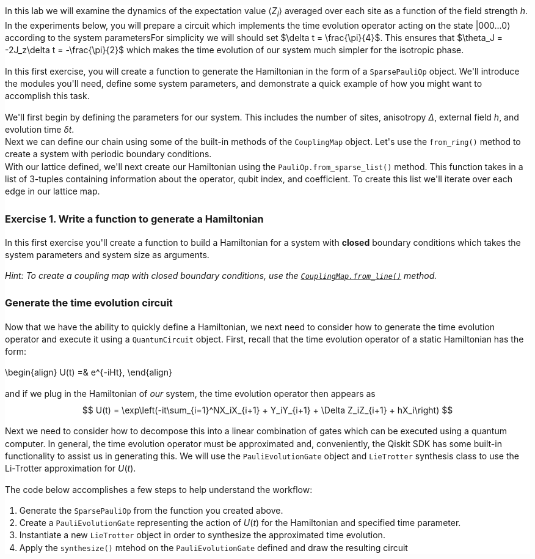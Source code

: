 
In this lab we will examine the dynamics of the expectation value $\langle Z_i \rangle$ averaged over each site as a function of the field strength $h$. In the experiments below, you will prepare a circuit which implements the time evolution operator acting on the state $|000...0\rangle$ according to the system parametersFor simplicity we will should set $\delta t = \frac{\pi}{4}$. This ensures that $\theta_J = -2J_z\delta t = -\frac{\pi}{2}$ which makes the time evolution of our system much simpler for the isotropic phase.

In this first exercise, you will create a function to generate the Hamiltonian in the form of a `SparsePauliOp` object. We'll introduce the modules you'll need, define some system parameters, and demonstrate a quick example of how you might want to accomplish this task.  

We'll first begin by defining the parameters for our system. This includes the number of sites, anisotropy $\Delta$, external field $h$, and evolution time $\delta t$.  
Next we can define our chain using some of the built-in methods of the `CouplingMap` object. Let's use the `from_ring()` method to create a system with periodic boundary conditions.  
With our lattice defined, we'll next create our Hamiltonian using the `PauliOp.from_sparse_list()` method. This function takes in a list of 3-tuples containing information about the operator, qubit index, and coefficient. To create this list we'll iterate over each edge in our lattice map.  

### Exercise 1. Write a function to generate a Hamiltonian

In this first exercise you'll create a function to build a Hamiltonian for a system with **closed** boundary conditions which takes the system parameters and system size as arguments.

*Hint: To create a coupling map with closed boundary conditions, use the [`CouplingMap.from_line()`](https://docs.quantum.ibm.com/api/qiskit/qiskit.transpiler.CouplingMap#from_line) method.*  

### Generate the time evolution circuit

Now that we have the ability to quickly define a Hamiltonian, we next need to consider how to generate the time evolution operator and execute it using a `QuantumCircuit` object. First, recall that the time evolution operator of a static Hamiltonian has the form:

\begin{align} 
    U(t) =& e^{-iHt},
\end{align}

and if we plug in the Hamiltonian of *our* system, the time evolution operator then appears as
$$ U(t) = \exp\left(-it\sum_{i=1}^NX_iX_{i+1} + Y_iY_{i+1} + \Delta Z_iZ_{i+1} + hX_i\right) $$

Next we need to consider how to decompose this into a linear combination of gates which can be executed using a quantum computer. In general, the time evolution operator must be approximated and, conveniently, the Qiskit SDK has some built-in functionality to assist us in generating this. We will use the `PauliEvolutionGate` object and `LieTrotter` synthesis class to use the Li-Trotter approximation for $U(t)$.

The code below accomplishes a few steps to help understand the workflow:
1. Generate the `SparsePauliOp` from the function you created above.
2. Create a `PauliEvolutionGate` representing the action of $U(t)$ for the Hamiltonian and specified time parameter.
3. Instantiate a new `LieTrotter` object in order to synthesize the approximated time evolution.
4. Apply the `synthesize()` mtehod on the `PauliEvolutionGate` defined and draw the resulting circuit

